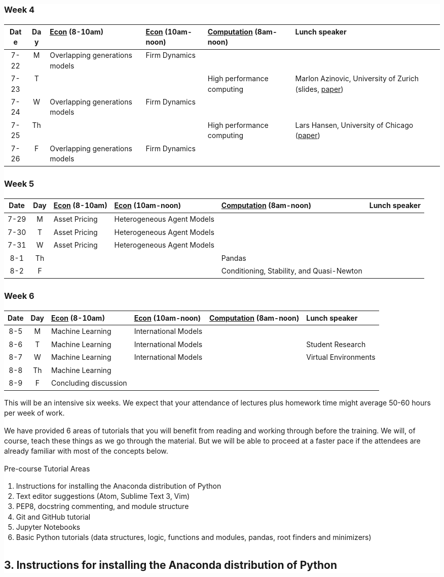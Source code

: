 ### Week 4

| Date | Day | [Econ](https://github.com/OpenSourceEcon/BootCamp2019/tree/master/Econ#week-4) (8-10am) | [Econ](https://github.com/OpenSourceEcon/BootCamp2019/tree/master/Econ#week-4) (10am-noon) | [Computation](https://github.com/OpenSourceEcon/BootCamp2019/tree/master/Computation#week-4) (8am-noon) | Lunch speaker |
|:---:|:---:|:--- |:--- |:--- |:--- |
7-22  | M   | Overlapping generations models | Firm Dynamics |  |  |
7-23  | T   |  |  | High performance computing | Marlon Azinovic, University of Zurich (slides, [paper](https://papers.ssrn.com/sol3/papers.cfm?abstract_id=3393482)) |
7-24  | W   | Overlapping generations models | Firm Dynamics |  |  |
7-25  | Th  |  |  | High performance computing | Lars Hansen, University of Chicago ([paper](https://papers.ssrn.com/sol3/papers.cfm?abstract_id=3008833)) |
7-26  | F   | Overlapping generations models | Firm Dynamics |  |  |

### Week 5

| Date | Day | [Econ](https://github.com/OpenSourceEcon/BootCamp2019/tree/master/Econ#week-5) (8-10am) | [Econ](https://github.com/OpenSourceEcon/BootCamp2019/tree/master/Econ#week-5) (10am-noon) | [Computation](https://github.com/OpenSourceEcon/BootCamp2019/tree/master/Computation#week-5) (8am-noon) | Lunch speaker |
|:---:|:---:|:--- |:--- |:--- |:--- |
7-29  | M   | Asset Pricing | Heterogeneous Agent Models |  |  |
7-30  | T   | Asset Pricing | Heterogeneous Agent Models |  |  |
7-31  | W   | Asset Pricing | Heterogeneous Agent Models |  |  |
8-1   | Th  |  |  | Pandas |  |
8-2   | F   |  |  | Conditioning, Stability, and Quasi-Newton |  |

### Week 6

| Date | Day | [Econ](https://github.com/OpenSourceEcon/BootCamp2019/tree/master/Econ#week-6) (8-10am) | [Econ](https://github.com/OpenSourceEcon/BootCamp2019/tree/master/Econ#week-6) (10am-noon) | [Computation](https://github.com/OpenSourceEcon/BootCamp2019/tree/master/Computation) (8am-noon) | Lunch speaker |
|:---:|:---:|:--- |:--- |:--- |:--- |
8-5  | M   | Machine Learning | International Models |  |  |
8-6  | T   | Machine Learning | International Models |  | Student Research |
8-7  | W   | Machine Learning | International Models |  | Virtual Environments |
8-8  | Th  | Machine Learning |  |  |  |
8-9  | F   | Concluding discussion |  |  |  |

This will be an intensive six weeks. We expect that your attendance of lectures plus homework time might average 50-60 hours per week of work.

We have provided 6 areas of tutorials that you will benefit from reading and working through before the training. We will, of course, teach these things as we go through the material. But we will be able to proceed at a faster pace if the attendees are already familiar with most of the concepts below.

Pre-course Tutorial Areas

1. Instructions for installing the Anaconda distribution of Python
2. Text editor suggestions (Atom, Sublime Text 3, Vim)
3. PEP8, docstring commenting, and module structure
4. Git and GitHub tutorial
5. Jupyter Notebooks
6. Basic Python tutorials (data structures, logic, functions and modules, pandas, root finders and minimizers)


## 3. Instructions for installing the Anaconda distribution of Python
